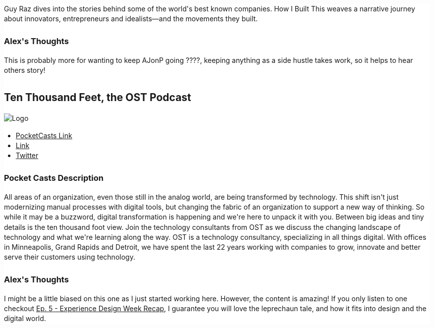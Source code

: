 Guy Raz dives into the stories behind some of the world's best known companies. How I Built This weaves a narrative journey about innovators, entrepreneurs and idealists—and the movements they built.

### Alex's Thoughts[](https://codingcat.dev/blog/front-end-web-development-podcasts#alexs-thoughts)

This is probably more for wanting to keep AJonP going ????, keeping anything as a side hustle takes work, so it helps to hear others story!

## Ten Thousand Feet, the OST Podcast[](https://codingcat.dev/blog/front-end-web-development-podcasts#ten-thousand-feet-the-ost-podcast)

![Logo](https://res.cloudinary.com/ajonp/image/upload/f_auto,q_auto/ajonp-ajonp-com/blog/frontend_podcast_images/tenthousandfeetost.png)

- [PocketCasts Link](https://pca.st/1X91ut)
- [Link](https://www.ostusa.com/podcast/)
- [Twitter](https://twitter.com/OSTgr)

### Pocket Casts Description[](https://codingcat.dev/blog/front-end-web-development-podcasts#pocket-casts-description)

All areas of an organization, even those still in the analog world, are being transformed by technology. This shift isn't just modernizing manual processes with digital tools, but changing the fabric of an organization to support a new way of thinking. So while it may be a buzzword, digital transformation is happening and we're here to unpack it with you. Between big ideas and tiny details is the ten thousand foot view. Join the technology consultants from OST as we discuss the changing landscape of technology and what we're learning along the way. OST is a technology consultancy, specializing in all things digital. With offices in Minneapolis, Grand Rapids and Detroit, we have spent the last 22 years working with companies to grow, innovate and better serve their customers using technology.

### Alex's Thoughts[](https://codingcat.dev/blog/front-end-web-development-podcasts#alexs-thoughts)

I might be a little biased on this one as I just started working here. However, the content is amazing! If you only listen to one checkout [Ep. 5 - Experience Design Week Recap](https://pca.st/sZs42J), I guarantee you will love the leprechaun tale, and how it fits into design and the digital world.
